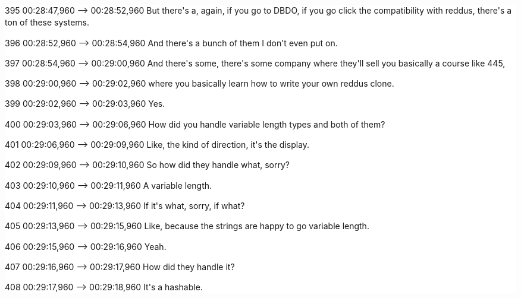 395
00:28:47,960 --> 00:28:52,960
But there's a, again, if you go to DBDO, if you go click the compatibility with reddus, there's a ton of these systems.

396
00:28:52,960 --> 00:28:54,960
And there's a bunch of them I don't even put on.

397
00:28:54,960 --> 00:29:00,960
And there's some, there's some company where they'll sell you basically a course like 445,

398
00:29:00,960 --> 00:29:02,960
where you basically learn how to write your own reddus clone.

399
00:29:02,960 --> 00:29:03,960
Yes.

400
00:29:03,960 --> 00:29:06,960
How did you handle variable length types and both of them?

401
00:29:06,960 --> 00:29:09,960
Like, the kind of direction, it's the display.

402
00:29:09,960 --> 00:29:10,960
So how did they handle what, sorry?

403
00:29:10,960 --> 00:29:11,960
A variable length.

404
00:29:11,960 --> 00:29:13,960
If it's what, sorry, if what?

405
00:29:13,960 --> 00:29:15,960
Like, because the strings are happy to go variable length.

406
00:29:15,960 --> 00:29:16,960
Yeah.

407
00:29:16,960 --> 00:29:17,960
How did they handle it?

408
00:29:17,960 --> 00:29:18,960
It's a hashable.
